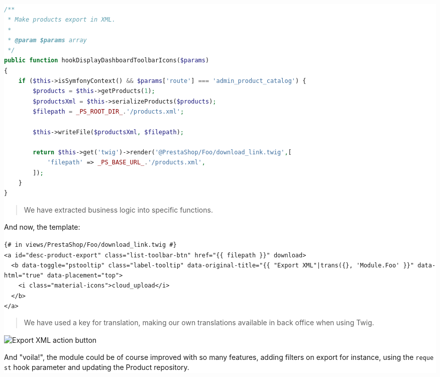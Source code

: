 ```php
/**
 * Make products export in XML.
 *
 * @param $params array
 */
public function hookDisplayDashboardToolbarIcons($params)
{
    if ($this->isSymfonyContext() && $params['route'] === 'admin_product_catalog') {
        $products = $this->getProducts(1);
        $productsXml = $this->serializeProducts($products);
        $filepath = _PS_ROOT_DIR_.'/products.xml';

        $this->writeFile($productsXml, $filepath);

        return $this->get('twig')->render('@PrestaShop/Foo/download_link.twig',[
            'filepath' => _PS_BASE_URL_.'/products.xml',
        ]);
    }
}
```

> We have extracted business logic into specific functions.

And now, the template:

```twig
{# in views/PrestaShop/Foo/download_link.twig #}
<a id="desc-product-export" class="list-toolbar-btn" href="{{ filepath }}" download>
  <b data-toggle="pstooltip" class="label-tooltip" data-original-title="{{ "Export XML"|trans({}, 'Module.Foo' }}" data-html="true" data-placement="top">
    <i class="material-icons">cloud_upload</i>
  </b>
</a>
```

> We have used a key for translation, making our own translations available in back office when using Twig.

![Export XML action button](https://i.imgur.com/5HExjcC.png)

And "voila!", the module could be of course improved with so many features, adding filters on export for instance, using the `request` hook parameter and updating the Product repository.
